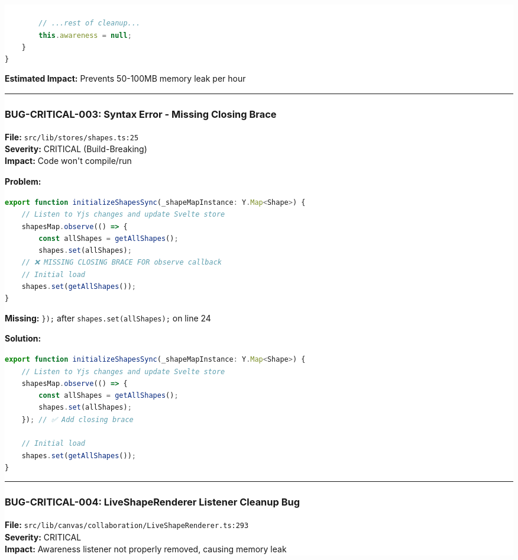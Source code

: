 ```typescript
        
        // ...rest of cleanup...
        this.awareness = null;
    }
}
```

**Estimated Impact:** Prevents 50-100MB memory leak per hour

---

### BUG-CRITICAL-003: Syntax Error - Missing Closing Brace
**File:** `src/lib/stores/shapes.ts:25`  
**Severity:** CRITICAL (Build-Breaking)  
**Impact:** Code won't compile/run

**Problem:**
```typescript:20:29:src/lib/stores/shapes.ts
export function initializeShapesSync(_shapeMapInstance: Y.Map<Shape>) {
	// Listen to Yjs changes and update Svelte store
	shapesMap.observe(() => {
		const allShapes = getAllShapes();
		shapes.set(allShapes);
	// ❌ MISSING CLOSING BRACE FOR observe callback
	// Initial load
	shapes.set(getAllShapes());
}
```

**Missing:** `});` after `shapes.set(allShapes);` on line 24

**Solution:**
```typescript
export function initializeShapesSync(_shapeMapInstance: Y.Map<Shape>) {
	// Listen to Yjs changes and update Svelte store
	shapesMap.observe(() => {
		const allShapes = getAllShapes();
		shapes.set(allShapes);
	}); // ✅ Add closing brace
	
	// Initial load
	shapes.set(getAllShapes());
}
```

---

### BUG-CRITICAL-004: LiveShapeRenderer Listener Cleanup Bug
**File:** `src/lib/canvas/collaboration/LiveShapeRenderer.ts:293`  
**Severity:** CRITICAL  
**Impact:** Awareness listener not properly removed, causing memory leak
